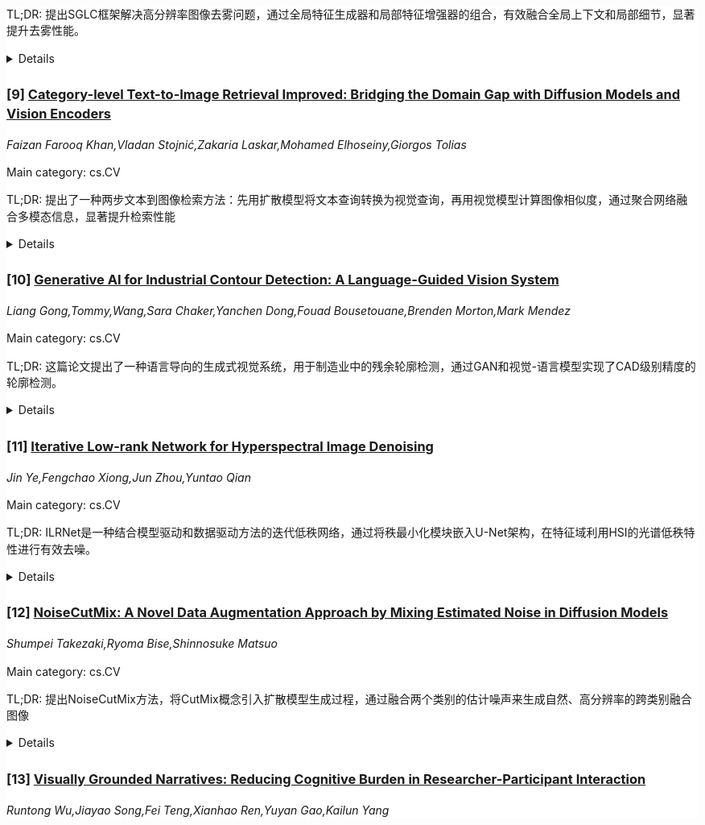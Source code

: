 TL;DR: 提出SGLC框架解决高分辨率图像去雾问题，通过全局特征生成器和局部特征增强器的组合，有效融合全局上下文和局部细节，显著提升去雾性能。


<details><summary>Details</summary></details>


### [9] [Category-level Text-to-Image Retrieval Improved: Bridging the Domain Gap with Diffusion Models and Vision Encoders](https://arxiv.org/abs/2509.00177)
*Faizan Farooq Khan,Vladan Stojnić,Zakaria Laskar,Mohamed Elhoseiny,Giorgos Tolias*

Main category: cs.CV

TL;DR: 提出了一种两步文本到图像检索方法：先用扩散模型将文本查询转换为视觉查询，再用视觉模型计算图像相似度，通过聚合网络融合多模态信息，显著提升检索性能


<details><summary>Details</summary></details>


### [10] [Generative AI for Industrial Contour Detection: A Language-Guided Vision System](https://arxiv.org/abs/2509.00284)
*Liang Gong,Tommy,Wang,Sara Chaker,Yanchen Dong,Fouad Bousetouane,Brenden Morton,Mark Mendez*

Main category: cs.CV

TL;DR: 这篇论文提出了一种语言导向的生成式视觉系统，用于制造业中的残余轮廓检测，通过GAN和视觉-语言模型实现了CAD级别精度的轮廓检测。


<details><summary>Details</summary></details>


### [11] [Iterative Low-rank Network for Hyperspectral Image Denoising](https://arxiv.org/abs/2509.00356)
*Jin Ye,Fengchao Xiong,Jun Zhou,Yuntao Qian*

Main category: cs.CV

TL;DR: ILRNet是一种结合模型驱动和数据驱动方法的迭代低秩网络，通过将秩最小化模块嵌入U-Net架构，在特征域利用HSI的光谱低秩特性进行有效去噪。


<details><summary>Details</summary></details>


### [12] [NoiseCutMix: A Novel Data Augmentation Approach by Mixing Estimated Noise in Diffusion Models](https://arxiv.org/abs/2509.00378)
*Shumpei Takezaki,Ryoma Bise,Shinnosuke Matsuo*

Main category: cs.CV

TL;DR: 提出NoiseCutMix方法，将CutMix概念引入扩散模型生成过程，通过融合两个类别的估计噪声来生成自然、高分辨率的跨类别融合图像


<details><summary>Details</summary></details>


### [13] [Visually Grounded Narratives: Reducing Cognitive Burden in Researcher-Participant Interaction](https://arxiv.org/abs/2509.00381)
*Runtong Wu,Jiayao Song,Fei Teng,Xianhao Ren,Yuyan Gao,Kailun Yang*
